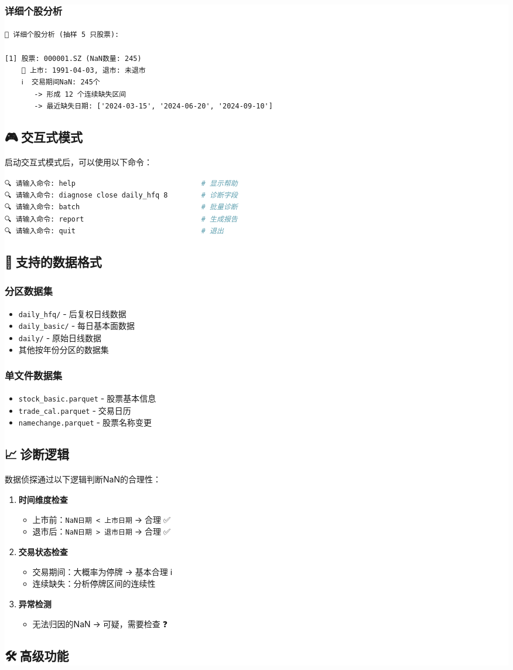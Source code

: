 ### 详细个股分析
```
🔬 详细个股分析 (抽样 5 只股票):

[1] 股票: 000001.SZ (NaN数量: 245)
    📅 上市: 1991-04-03, 退市: 未退市
    ℹ️  交易期间NaN: 245个
       -> 形成 12 个连续缺失区间
       -> 最近缺失日期: ['2024-03-15', '2024-06-20', '2024-09-10']
```

## 🎮 交互式模式

启动交互式模式后，可以使用以下命令：

```bash
🔍 请输入命令: help                              # 显示帮助
🔍 请输入命令: diagnose close daily_hfq 8        # 诊断字段
🔍 请输入命令: batch                             # 批量诊断
🔍 请输入命令: report                            # 生成报告
🔍 请输入命令: quit                              # 退出
```

## 🔧 支持的数据格式

### 分区数据集
- `daily_hfq/` - 后复权日线数据
- `daily_basic/` - 每日基本面数据
- `daily/` - 原始日线数据
- 其他按年份分区的数据集

### 单文件数据集
- `stock_basic.parquet` - 股票基本信息
- `trade_cal.parquet` - 交易日历
- `namechange.parquet` - 股票名称变更

## 📈 诊断逻辑

数据侦探通过以下逻辑判断NaN的合理性：

1. **时间维度检查**
   - 上市前：`NaN日期 < 上市日期` → 合理 ✅
   - 退市后：`NaN日期 > 退市日期` → 合理 ✅

2. **交易状态检查**
   - 交易期间：大概率为停牌 → 基本合理 ℹ️
   - 连续缺失：分析停牌区间的连续性

3. **异常检测**
   - 无法归因的NaN → 可疑，需要检查 ❓

## 🛠️ 高级功能
